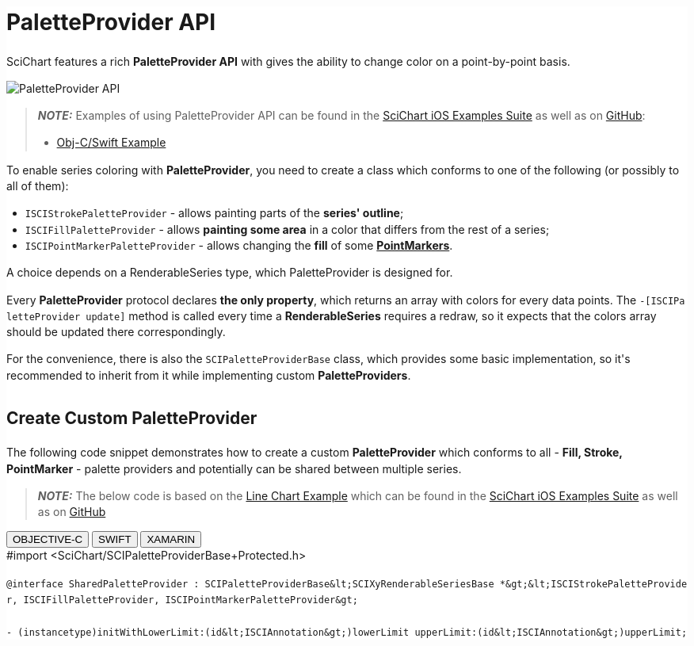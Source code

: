 # PaletteProvider API
SciChart features a rich **PaletteProvider API** with gives the ability to change color on a point-by-point basis.

![PaletteProvider API](img/chart-types-2d/using-paletteprovider-example.png)

> **_NOTE:_** Examples of using PaletteProvider API can be found in the [SciChart iOS Examples Suite](https://www.scichart.com/examples/ios-chart/) as well as on [GitHub](https://github.com/ABTSoftware/SciChart.iOS.Examples):
> 
> - [Obj-C/Swift Example](https://www.scichart.com/example/ios-chart-example-using-paletteprovider/)

To enable series coloring with **PaletteProvider**, you need to create a class which conforms to one of the following (or possibly to all of them):
- `ISCIStrokePaletteProvider` - allows painting parts of the **series' outline**;
- `ISCIFillPaletteProvider` - allows **painting some area** in a color that differs from the rest of a series;
- `ISCIPointMarkerPaletteProvider` - allows changing the **fill** of some **[PointMarkers](pointmarker-api.html)**.

A choice depends on a RenderableSeries type, which PaletteProvider is designed for. 

Every **PaletteProvider** protocol declares **the only property**, which returns an array with colors for every data points. 
The `-[ISCIPaletteProvider update]` method is called every time a **RenderableSeries** requires a redraw, so it expects that the colors array should be updated there correspondingly.

For the convenience, there is also the `SCIPaletteProviderBase` class, which provides some basic implementation, so it's recommended to inherit from it while implementing custom **PaletteProviders**.

## Create Custom PaletteProvider
The following code snippet demonstrates how to create a custom **PaletteProvider** which conforms to all - **Fill, Stroke, PointMarker** - palette providers and potentially can be shared between multiple series.

> **_NOTE:_** The below code is based on the [Line Chart Example](https://www.scichart.com/example/ios-line-chart-demo/) which can be found in the [SciChart iOS Examples Suite](https://www.scichart.com/examples/ios-chart/) as well as on [GitHub](https://github.com/ABTSoftware/SciChart.iOS.Examples)

<div class="code-snippet-tabs">
  <button class="code-snippet-tab" onclick="showCodeFor(event, 'objectivec')">OBJECTIVE-C</button>
  <button class="code-snippet-tab" onclick="showCodeFor(event, 'swift')">SWIFT</button>
  <button class="code-snippet-tab" onclick="showCodeFor(event, 'cs')">XAMARIN</button>
</div>
<div class="code-snippet" id="objectivec">
    #import &lt;SciChart/SCIPaletteProviderBase+Protected.h&gt;

    @interface SharedPaletteProvider : SCIPaletteProviderBase&lt;SCIXyRenderableSeriesBase *&gt;&lt;ISCIStrokePaletteProvider, ISCIFillPaletteProvider, ISCIPointMarkerPaletteProvider&gt;

    - (instancetype)initWithLowerLimit:(id&lt;ISCIAnnotation&gt;)lowerLimit upperLimit:(id&lt;ISCIAnnotation&gt;)upperLimit;
